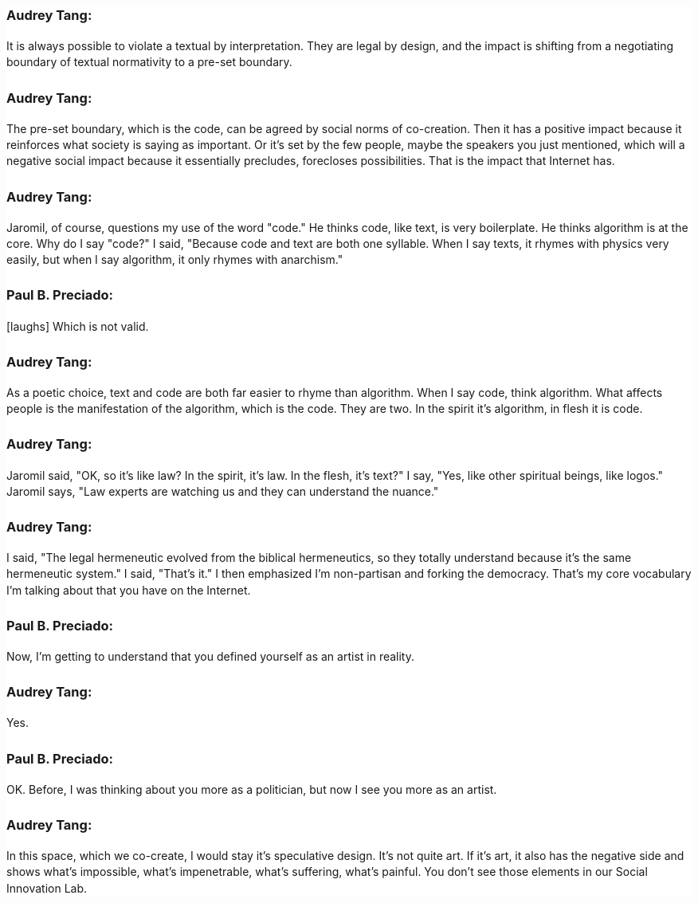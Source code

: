 ### Audrey Tang:
It is always possible to violate a textual by interpretation. They are legal by design, and the impact is shifting from a negotiating boundary of textual normativity to a pre-set boundary.

### Audrey Tang:
The pre-set boundary, which is the code, can be agreed by social norms of co-creation. Then it has a positive impact because it reinforces what society is saying as important. Or it’s set by the few people, maybe the speakers you just mentioned, which will a negative social impact because it essentially precludes, forecloses possibilities. That is the impact that Internet has.

### Audrey Tang:
Jaromil, of course, questions my use of the word &quot;code.&quot; He thinks code, like text, is very boilerplate. He thinks algorithm is at the core. Why do I say &quot;code?&quot; I said, &quot;Because code and text are both one syllable. When I say texts, it rhymes with physics very easily, but when I say algorithm, it only rhymes with anarchism.&quot;

### Paul B. Preciado:
\[laughs\] Which is not valid.

### Audrey Tang:
As a poetic choice, text and code are both far easier to rhyme than algorithm. When I say code, think algorithm. What affects people is the manifestation of the algorithm, which is the code. They are two. In the spirit it’s algorithm, in flesh it is code.

### Audrey Tang:
Jaromil said, &quot;OK, so it’s like law? In the spirit, it’s law. In the flesh, it’s text?&quot; I say, &quot;Yes, like other spiritual beings, like logos.&quot; Jaromil says, &quot;Law experts are watching us and they can understand the nuance.&quot;

### Audrey Tang:
I said, &quot;The legal hermeneutic evolved from the biblical hermeneutics, so they totally understand because it’s the same hermeneutic system.&quot; I said, &quot;That’s it.&quot; I then emphasized I’m non-partisan and forking the democracy. That’s my core vocabulary I’m talking about that you have on the Internet.

### Paul B. Preciado:
Now, I’m getting to understand that you defined yourself as an artist in reality.

### Audrey Tang:
Yes.

### Paul B. Preciado:
OK. Before, I was thinking about you more as a politician, but now I see you more as an artist.

### Audrey Tang:
In this space, which we co-create, I would stay it’s speculative design. It’s not quite art. If it’s art, it also has the negative side and shows what’s impossible, what’s impenetrable, what’s suffering, what’s painful. You don’t see those elements in our Social Innovation Lab.

